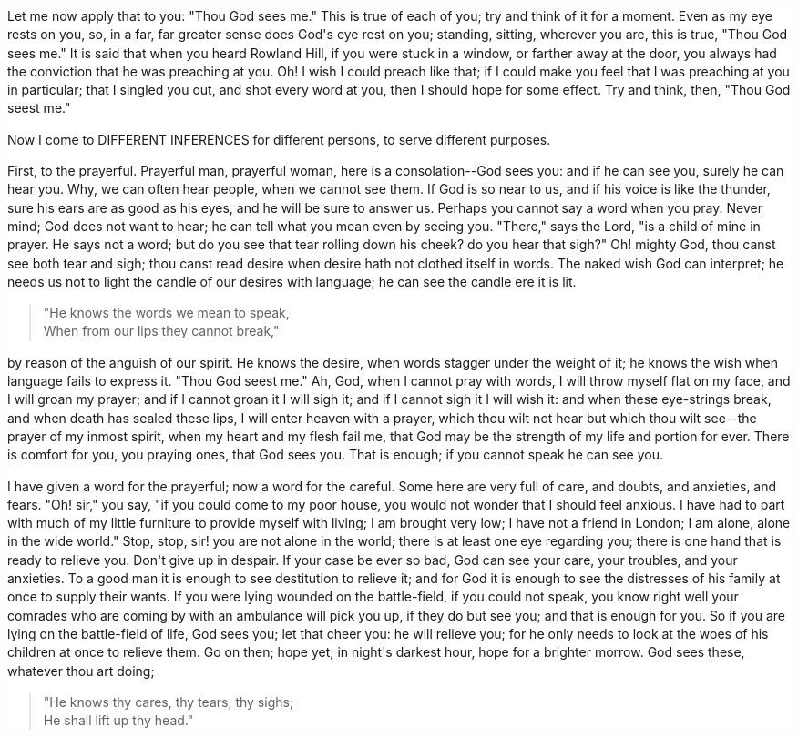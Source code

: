 Let me now apply that to you: "Thou God sees me." This is true of each of you; try and think of it for a moment. Even as my eye rests on you, so, in a far, far greater sense does God's eye rest on you; standing, sitting, wherever you are, this is true, "Thou God sees me." It is said that when you heard Rowland Hill, if you were stuck in a window, or farther away at the door, you always had the conviction that he was preaching at you. Oh! I wish I could preach like that; if I could make you feel that I was preaching at you in particular; that I singled you out, and shot every word at you, then I should hope for some effect. Try and think, then, "Thou God seest me."

Now I come to DIFFERENT INFERENCES for different persons, to serve different purposes.

First, to the prayerful. Prayerful man, prayerful woman, here is a consolation--God sees you: and if he can see you, surely he can hear you. Why, we can often hear people, when we cannot see them. If God is so near to us, and if his voice is like the thunder, sure his ears are as good as his eyes, and he will be sure to answer us. Perhaps you cannot say a word when you pray. Never mind; God does not want to hear; he can tell what you mean even by seeing you. "There," says the Lord, "is a child of mine in prayer. He says not a word; but do you see that tear rolling down his cheek? do you hear that sigh?" Oh! mighty God, thou canst see both tear and sigh; thou canst read desire when desire hath not clothed itself in words. The naked wish God can interpret; he needs us not to light the candle of our desires with language; he can see the candle ere it is lit.

> "He knows the words we mean to speak,  
> When from our lips they cannot break,"  

by reason of the anguish of our spirit. He knows the desire, when words stagger under the weight of it; he knows the wish when language fails to express it. "Thou God seest me." Ah, God, when I cannot pray with words, I will throw myself flat on my face, and I will groan my prayer; and if I cannot groan it I will sigh it; and if I cannot sigh it I will wish it: and when these eye-strings break, and when death has sealed these lips, I will enter heaven with a prayer, which thou wilt not hear but which thou wilt see--the prayer of my inmost spirit, when my heart and my flesh fail me, that God may be the strength of my life and portion for ever. There is comfort for you, you praying ones, that God sees you. That is enough; if you cannot speak he can see you.

I have given a word for the prayerful; now a word for the careful. Some here are very full of care, and doubts, and anxieties, and fears. "Oh! sir," you say, "if you could come to my poor house, you would not wonder that I should feel anxious. I have had to part with much of my little furniture to provide myself with living; I am brought very low; I have not a friend in London; I am alone, alone in the wide world." Stop, stop, sir! you are not alone in the world; there is at least one eye regarding you; there is one hand that is ready to relieve you. Don't give up in despair. If your case be ever so bad, God can see your care, your troubles, and your anxieties. To a good man it is enough to see destitution to relieve it; and for God it is enough to see the distresses of his family at once to supply their wants. If you were lying wounded on the battle-field, if you could not speak, you know right well your comrades who are coming by with an ambulance will pick you up, if they do but see you; and that is enough for you. So if you are lying on the battle-field of life, God sees you; let that cheer you: he will relieve you; for he only needs to look at the woes of his children at once to relieve them. Go on then; hope yet; in night's darkest hour, hope for a brighter morrow. God sees these, whatever thou art doing;

> "He knows thy cares, thy tears, thy sighs;  
> He shall lift up thy head."  
